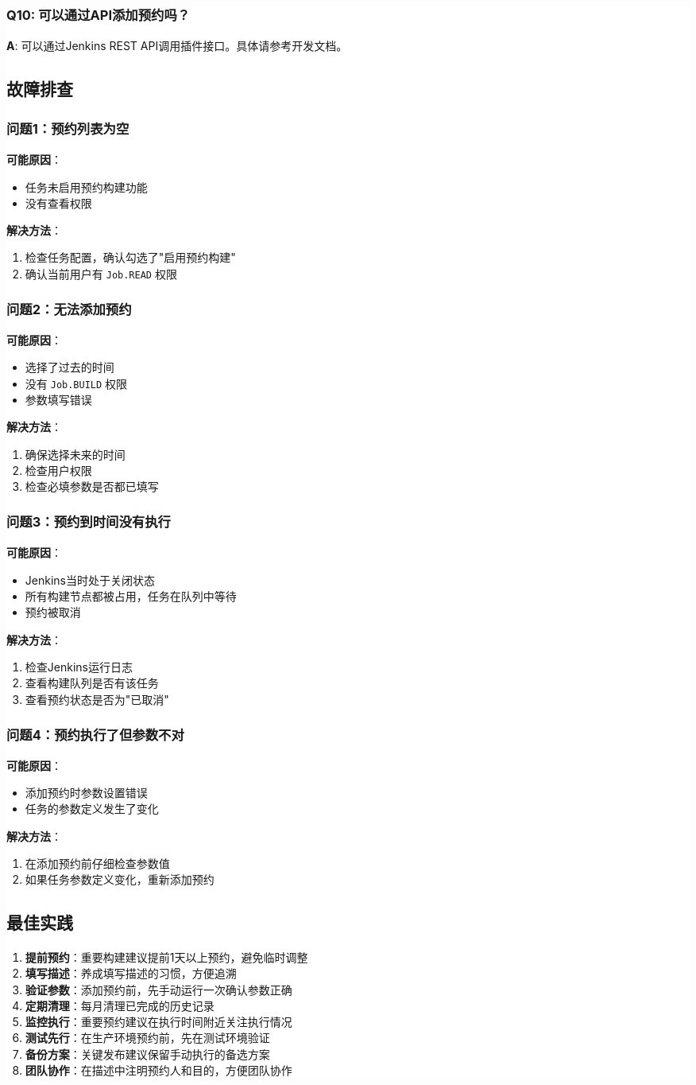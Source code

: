 ### Q10: 可以通过API添加预约吗？

**A**: 可以通过Jenkins REST API调用插件接口。具体请参考开发文档。

## 故障排查

### 问题1：预约列表为空

**可能原因**：
- 任务未启用预约构建功能
- 没有查看权限

**解决方法**：
1. 检查任务配置，确认勾选了"启用预约构建"
2. 确认当前用户有 `Job.READ` 权限

### 问题2：无法添加预约

**可能原因**：
- 选择了过去的时间
- 没有 `Job.BUILD` 权限
- 参数填写错误

**解决方法**：
1. 确保选择未来的时间
2. 检查用户权限
3. 检查必填参数是否都已填写

### 问题3：预约到时间没有执行

**可能原因**：
- Jenkins当时处于关闭状态
- 所有构建节点都被占用，任务在队列中等待
- 预约被取消

**解决方法**：
1. 检查Jenkins运行日志
2. 查看构建队列是否有该任务
3. 查看预约状态是否为"已取消"

### 问题4：预约执行了但参数不对

**可能原因**：
- 添加预约时参数设置错误
- 任务的参数定义发生了变化

**解决方法**：
1. 在添加预约前仔细检查参数值
2. 如果任务参数定义变化，重新添加预约

## 最佳实践

1. **提前预约**：重要构建建议提前1天以上预约，避免临时调整
2. **填写描述**：养成填写描述的习惯，方便追溯
3. **验证参数**：添加预约前，先手动运行一次确认参数正确
4. **定期清理**：每月清理已完成的历史记录
5. **监控执行**：重要预约建议在执行时间附近关注执行情况
6. **测试先行**：在生产环境预约前，先在测试环境验证
7. **备份方案**：关键发布建议保留手动执行的备选方案
8. **团队协作**：在描述中注明预约人和目的，方便团队协作
